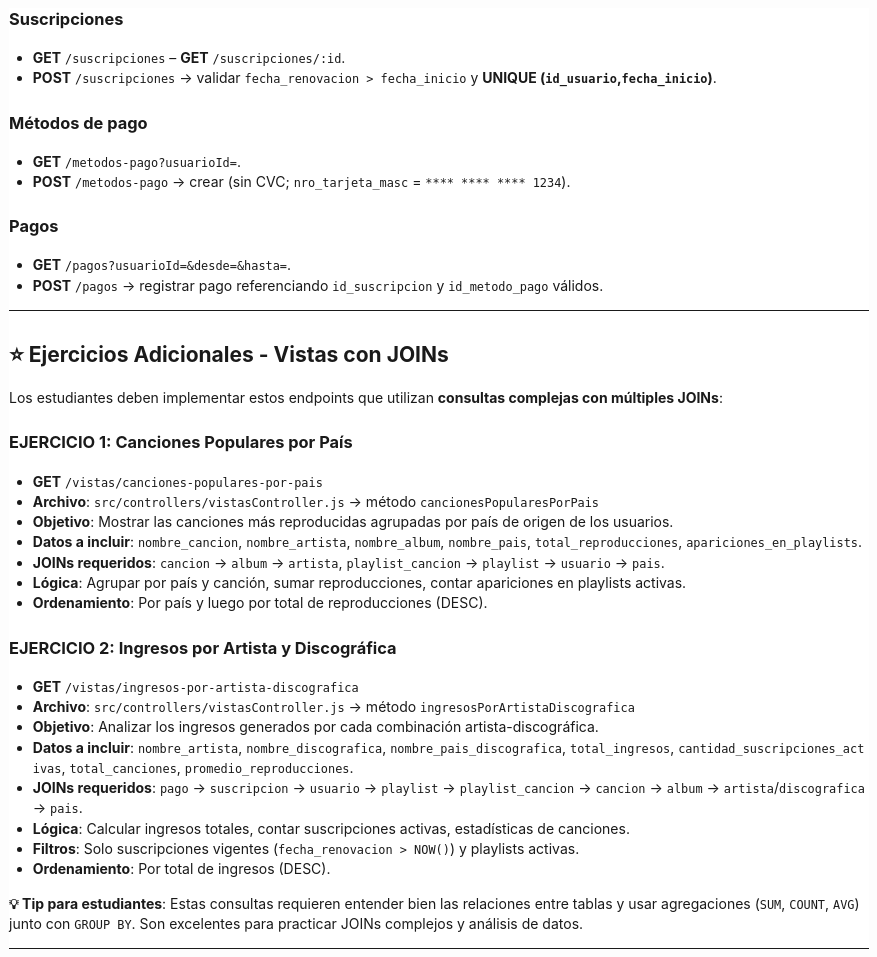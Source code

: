 ### Suscripciones
- **GET** `/suscripciones` – **GET** `/suscripciones/:id`.
- **POST** `/suscripciones` → validar `fecha_renovacion > fecha_inicio` y **UNIQUE (`id_usuario`,`fecha_inicio`)**.

### Métodos de pago
- **GET** `/metodos-pago?usuarioId=`.
- **POST** `/metodos-pago` → crear (sin CVC; `nro_tarjeta_masc` = `**** **** **** 1234`).

### Pagos
- **GET** `/pagos?usuarioId=&desde=&hasta=`.
- **POST** `/pagos` → registrar pago referenciando `id_suscripcion` y `id_metodo_pago` válidos.

---

## ⭐ Ejercicios Adicionales - Vistas con JOINs

Los estudiantes deben implementar estos endpoints que utilizan **consultas complejas con múltiples JOINs**:

### EJERCICIO 1: Canciones Populares por País
- **GET** `/vistas/canciones-populares-por-pais`
- **Archivo**: `src/controllers/vistasController.js` → método `cancionesPopularesPorPais`
- **Objetivo**: Mostrar las canciones más reproducidas agrupadas por país de origen de los usuarios.
- **Datos a incluir**: `nombre_cancion`, `nombre_artista`, `nombre_album`, `nombre_pais`, `total_reproducciones`, `apariciones_en_playlists`.
- **JOINs requeridos**: `cancion` → `album` → `artista`, `playlist_cancion` → `playlist` → `usuario` → `pais`.
- **Lógica**: Agrupar por país y canción, sumar reproducciones, contar apariciones en playlists activas.
- **Ordenamiento**: Por país y luego por total de reproducciones (DESC).

### EJERCICIO 2: Ingresos por Artista y Discográfica
- **GET** `/vistas/ingresos-por-artista-discografica`
- **Archivo**: `src/controllers/vistasController.js` → método `ingresosPorArtistaDiscografica`
- **Objetivo**: Analizar los ingresos generados por cada combinación artista-discográfica.
- **Datos a incluir**: `nombre_artista`, `nombre_discografica`, `nombre_pais_discografica`, `total_ingresos`, `cantidad_suscripciones_activas`, `total_canciones`, `promedio_reproducciones`.
- **JOINs requeridos**: `pago` → `suscripcion` → `usuario` → `playlist` → `playlist_cancion` → `cancion` → `album` → `artista`/`discografica` → `pais`.
- **Lógica**: Calcular ingresos totales, contar suscripciones activas, estadísticas de canciones.
- **Filtros**: Solo suscripciones vigentes (`fecha_renovacion > NOW()`) y playlists activas.
- **Ordenamiento**: Por total de ingresos (DESC).

**💡 Tip para estudiantes**: Estas consultas requieren entender bien las relaciones entre tablas y usar agregaciones (`SUM`, `COUNT`, `AVG`) junto con `GROUP BY`. Son excelentes para practicar JOINs complejos y análisis de datos.

---
